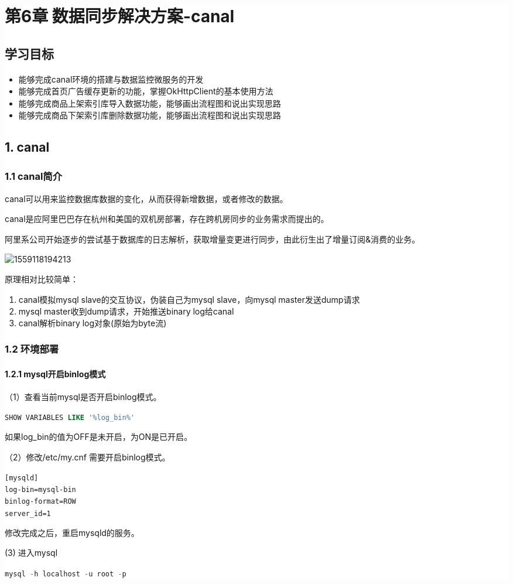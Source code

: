 # 第6章 数据同步解决方案-canal

## 学习目标

- 能够完成canal环境的搭建与数据监控微服务的开发
- 能够完成首页广告缓存更新的功能，掌握OkHttpClient的基本使用方法
- 能够完成商品上架索引库导入数据功能，能够画出流程图和说出实现思路
- 能够完成商品下架索引库删除数据功能，能够画出流程图和说出实现思路

## 1. canal 

### 1.1 canal简介

canal可以用来监控数据库数据的变化，从而获得新增数据，或者修改的数据。

canal是应阿里巴巴存在杭州和美国的双机房部署，存在跨机房同步的业务需求而提出的。

阿里系公司开始逐步的尝试基于数据库的日志解析，获取增量变更进行同步，由此衍生出了增量订阅&消费的业务。

![1559118194213](images/1559118194213.png)

原理相对比较简单：

1. canal模拟mysql slave的交互协议，伪装自己为mysql slave，向mysql master发送dump请求
2. mysql master收到dump请求，开始推送binary log给canal
3. canal解析binary log对象(原始为byte流)


### 1.2 环境部署

#### 1.2.1 mysql开启binlog模式

（1）查看当前mysql是否开启binlog模式。

```sql
SHOW VARIABLES LIKE '%log_bin%'
```

如果log_bin的值为OFF是未开启，为ON是已开启。

（2）修改/etc/my.cnf 需要开启binlog模式。

```shell
[mysqld]
log-bin=mysql-bin
binlog-format=ROW
server_id=1
```

修改完成之后，重启mysqld的服务。

  (3) 进入mysql

```sql
mysql -h localhost -u root -p
```

